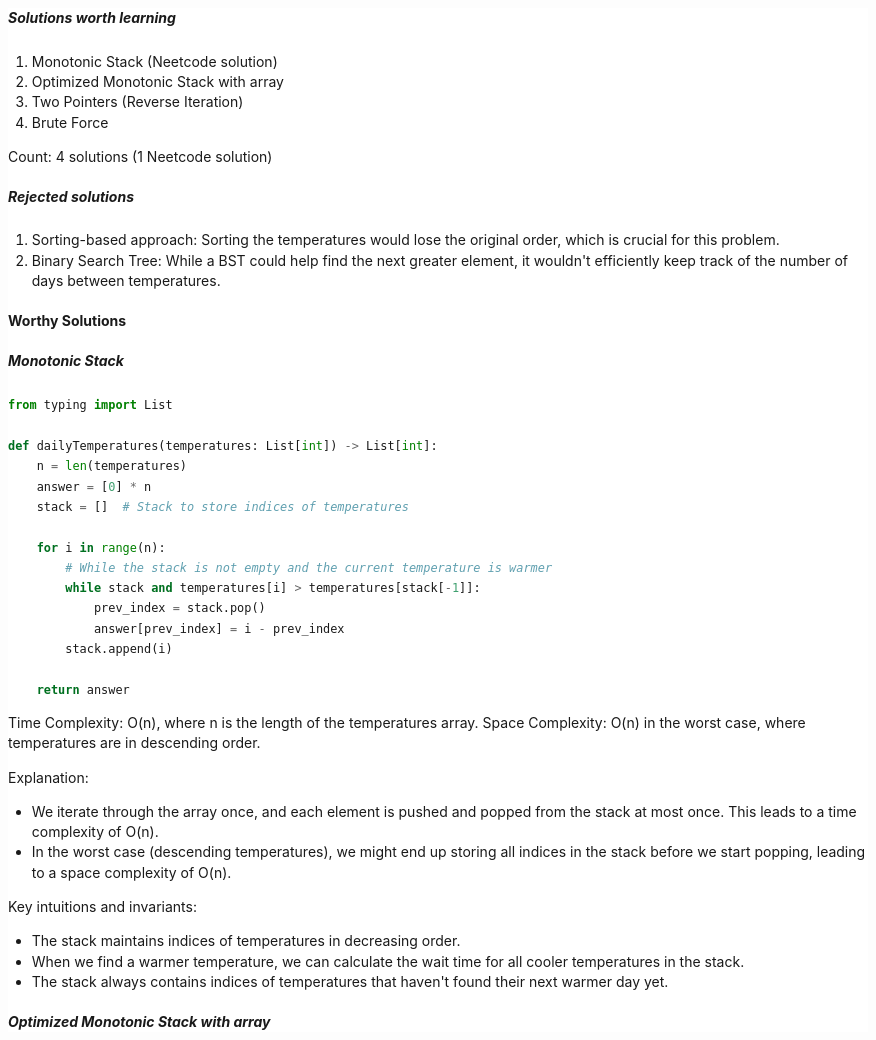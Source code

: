 ##### Solutions worth learning

1. Monotonic Stack (Neetcode solution)
2. Optimized Monotonic Stack with array
3. Two Pointers (Reverse Iteration)
4. Brute Force

Count: 4 solutions (1 Neetcode solution)

##### Rejected solutions

1. Sorting-based approach: Sorting the temperatures would lose the original order, which is crucial for this problem.
2. Binary Search Tree: While a BST could help find the next greater element, it wouldn't efficiently keep track of the number of days between temperatures.

#### Worthy Solutions

##### Monotonic Stack

```python
from typing import List

def dailyTemperatures(temperatures: List[int]) -> List[int]:
    n = len(temperatures)
    answer = [0] * n
    stack = []  # Stack to store indices of temperatures

    for i in range(n):
        # While the stack is not empty and the current temperature is warmer
        while stack and temperatures[i] > temperatures[stack[-1]]:
            prev_index = stack.pop()
            answer[prev_index] = i - prev_index
        stack.append(i)

    return answer
```

Time Complexity: O(n), where n is the length of the temperatures array.
Space Complexity: O(n) in the worst case, where temperatures are in descending order.

Explanation:

- We iterate through the array once, and each element is pushed and popped from the stack at most once. This leads to a time complexity of O(n).
- In the worst case (descending temperatures), we might end up storing all indices in the stack before we start popping, leading to a space complexity of O(n).

Key intuitions and invariants:

- The stack maintains indices of temperatures in decreasing order.
- When we find a warmer temperature, we can calculate the wait time for all cooler temperatures in the stack.
- The stack always contains indices of temperatures that haven't found their next warmer day yet.

##### Optimized Monotonic Stack with array
